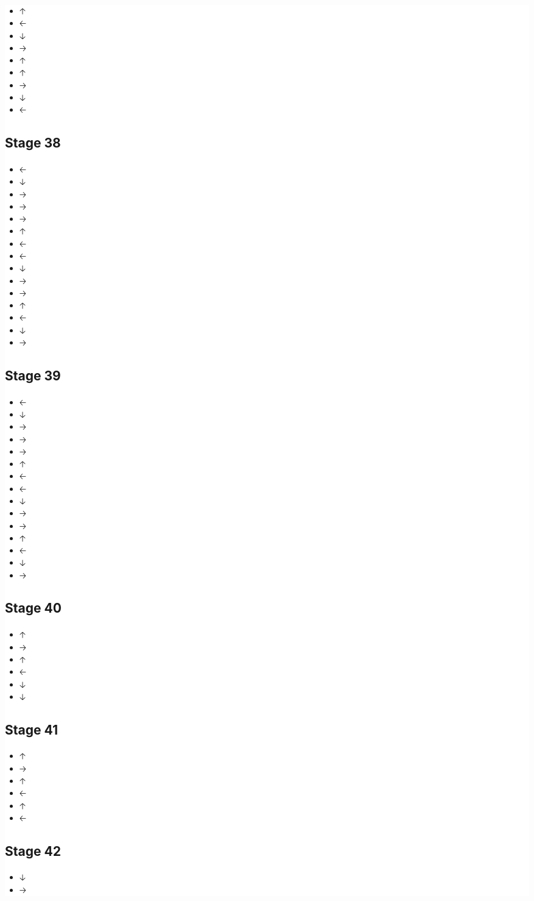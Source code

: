 - 🡡
- 🡠
- 🡣
- 🡢
- 🡡
- 🡡
- 🡢
- 🡣
- 🡠
## Stage 38
- 🡠
- 🡣
- 🡢
- 🡢
- 🡢
- 🡡
- 🡠
- 🡠
- 🡣
- 🡢
- 🡢
- 🡡
- 🡠
- 🡣
- 🡢
## Stage 39
- 🡠
- 🡣
- 🡢
- 🡢
- 🡢
- 🡡
- 🡠
- 🡠
- 🡣
- 🡢
- 🡢
- 🡡
- 🡠
- 🡣
- 🡢
## Stage 40
- 🡡
- 🡢
- 🡡
- 🡠
- 🡣
- 🡣
## Stage 41
- 🡡
- 🡢
- 🡡
- 🡠
- 🡡
- 🡠
## Stage 42
- 🡣
- 🡢